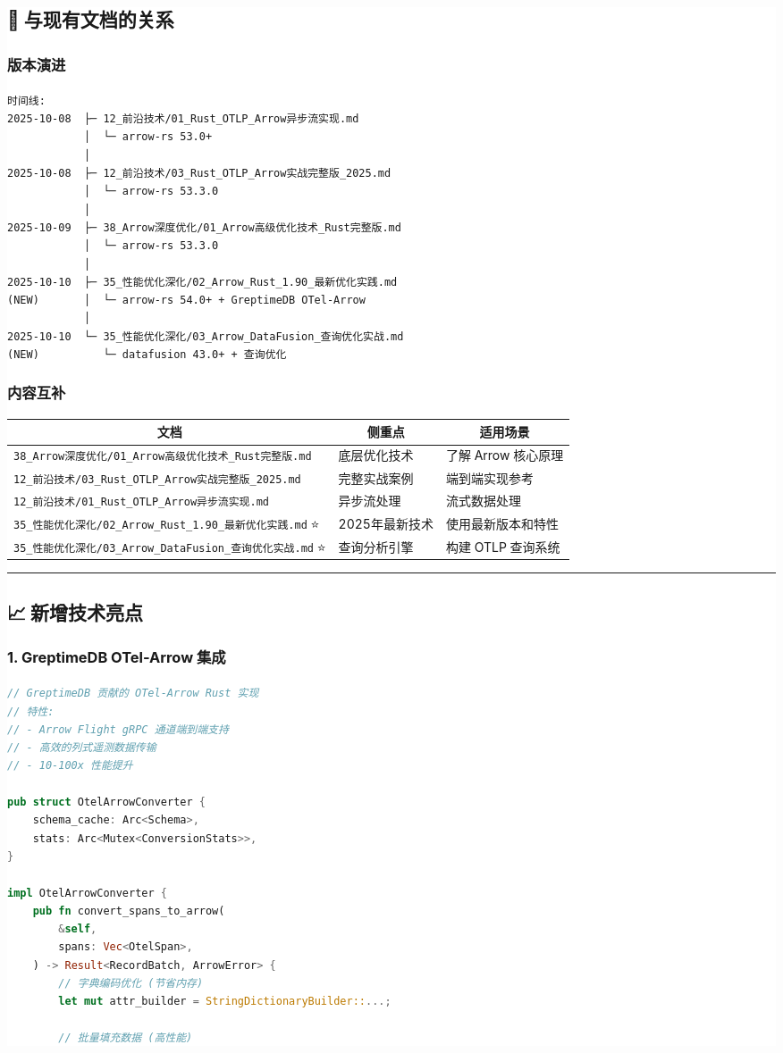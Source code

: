 
## 🔄 与现有文档的关系

### 版本演进

```text
时间线:
2025-10-08  ├─ 12_前沿技术/01_Rust_OTLP_Arrow异步流实现.md
            │  └─ arrow-rs 53.0+
            │
2025-10-08  ├─ 12_前沿技术/03_Rust_OTLP_Arrow实战完整版_2025.md
            │  └─ arrow-rs 53.3.0
            │
2025-10-09  ├─ 38_Arrow深度优化/01_Arrow高级优化技术_Rust完整版.md
            │  └─ arrow-rs 53.3.0
            │
2025-10-10  ├─ 35_性能优化深化/02_Arrow_Rust_1.90_最新优化实践.md
(NEW)       │  └─ arrow-rs 54.0+ + GreptimeDB OTel-Arrow
            │
2025-10-10  └─ 35_性能优化深化/03_Arrow_DataFusion_查询优化实战.md
(NEW)          └─ datafusion 43.0+ + 查询优化
```

### 内容互补

| 文档 | 侧重点 | 适用场景 |
|------|--------|----------|
| `38_Arrow深度优化/01_Arrow高级优化技术_Rust完整版.md` | 底层优化技术 | 了解 Arrow 核心原理 |
| `12_前沿技术/03_Rust_OTLP_Arrow实战完整版_2025.md` | 完整实战案例 | 端到端实现参考 |
| `12_前沿技术/01_Rust_OTLP_Arrow异步流实现.md` | 异步流处理 | 流式数据处理 |
| `35_性能优化深化/02_Arrow_Rust_1.90_最新优化实践.md` ⭐ | 2025年最新技术 | 使用最新版本和特性 |
| `35_性能优化深化/03_Arrow_DataFusion_查询优化实战.md` ⭐ | 查询分析引擎 | 构建 OTLP 查询系统 |

---

## 📈 新增技术亮点

### 1. GreptimeDB OTel-Arrow 集成

```rust
// GreptimeDB 贡献的 OTel-Arrow Rust 实现
// 特性:
// - Arrow Flight gRPC 通道端到端支持
// - 高效的列式遥测数据传输
// - 10-100x 性能提升

pub struct OtelArrowConverter {
    schema_cache: Arc<Schema>,
    stats: Arc<Mutex<ConversionStats>>,
}

impl OtelArrowConverter {
    pub fn convert_spans_to_arrow(
        &self,
        spans: Vec<OtelSpan>,
    ) -> Result<RecordBatch, ArrowError> {
        // 字典编码优化 (节省内存)
        let mut attr_builder = StringDictionaryBuilder::...;
        
        // 批量填充数据 (高性能)
```